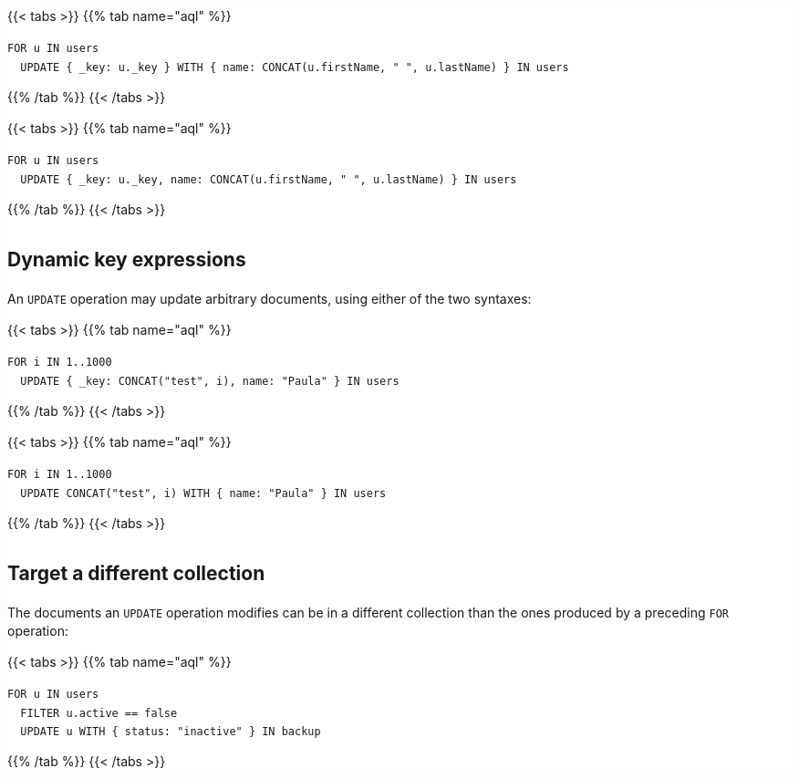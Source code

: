 {{< tabs >}}
{{% tab name="aql" %}}
```aql
FOR u IN users
  UPDATE { _key: u._key } WITH { name: CONCAT(u.firstName, " ", u.lastName) } IN users
```
{{% /tab %}}
{{< /tabs >}}

{{< tabs >}}
{{% tab name="aql" %}}
```aql
FOR u IN users
  UPDATE { _key: u._key, name: CONCAT(u.firstName, " ", u.lastName) } IN users
```
{{% /tab %}}
{{< /tabs >}}

## Dynamic key expressions

An `UPDATE` operation may update arbitrary documents, using either of the two
syntaxes:

{{< tabs >}}
{{% tab name="aql" %}}
```aql
FOR i IN 1..1000
  UPDATE { _key: CONCAT("test", i), name: "Paula" } IN users
```
{{% /tab %}}
{{< /tabs >}}

{{< tabs >}}
{{% tab name="aql" %}}
```aql
FOR i IN 1..1000
  UPDATE CONCAT("test", i) WITH { name: "Paula" } IN users
```
{{% /tab %}}
{{< /tabs >}}

## Target a different collection

The documents an `UPDATE` operation modifies can be in a different collection
than the ones produced by a preceding `FOR` operation:

{{< tabs >}}
{{% tab name="aql" %}}
```aql
FOR u IN users
  FILTER u.active == false
  UPDATE u WITH { status: "inactive" } IN backup
```
{{% /tab %}}
{{< /tabs >}}
